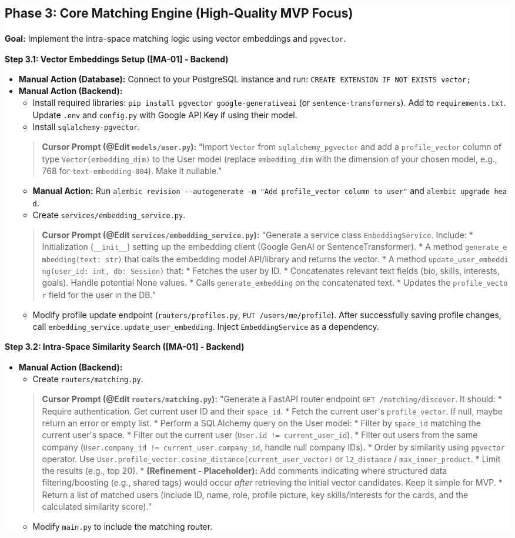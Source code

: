 
## Phase 3: Core Matching Engine (High-Quality MVP Focus)

**Goal:** Implement the intra-space matching logic using vector embeddings and `pgvector`.

**Step 3.1: Vector Embeddings Setup ([MA-01] - Backend)**
*   **Manual Action (Database):** Connect to your PostgreSQL instance and run: `CREATE EXTENSION IF NOT EXISTS vector;`
*   **Manual Action (Backend):**
    *   Install required libraries: `pip install pgvector google-generativeai` (or `sentence-transformers`). Add to `requirements.txt`. Update `.env` and `config.py` with Google API Key if using their model.
    *   Install `sqlalchemy-pgvector`.
    > **Cursor Prompt (@Edit `models/user.py`):** "Import `Vector` from `sqlalchemy_pgvector` and add a `profile_vector` column of type `Vector(embedding_dim)` to the User model (replace `embedding_dim` with the dimension of your chosen model, e.g., 768 for `text-embedding-004`). Make it nullable."
    *   **Manual Action:** Run `alembic revision --autogenerate -m "Add profile_vector column to user"` and `alembic upgrade head`.
    *   Create `services/embedding_service.py`.
    > **Cursor Prompt (@Edit `services/embedding_service.py`):** "Generate a service class `EmbeddingService`. Include:
        *   Initialization (`__init__`) setting up the embedding client (Google GenAI or SentenceTransformer).
        *   A method `generate_embedding(text: str)` that calls the embedding model API/library and returns the vector.
        *   A method `update_user_embedding(user_id: int, db: Session)` that:
            *   Fetches the user by ID.
            *   Concatenates relevant text fields (bio, skills, interests, goals). Handle potential None values.
            *   Calls `generate_embedding` on the concatenated text.
            *   Updates the `profile_vector` field for the user in the DB."
    *   Modify profile update endpoint (`routers/profiles.py`, `PUT /users/me/profile`). After successfully saving profile changes, call `embedding_service.update_user_embedding`. Inject `EmbeddingService` as a dependency.

**Step 3.2: Intra-Space Similarity Search ([MA-01] - Backend)**
*   **Manual Action (Backend):**
    *   Create `routers/matching.py`.
    > **Cursor Prompt (@Edit `routers/matching.py`):** "Generate a FastAPI router endpoint `GET /matching/discover`. It should:
        *   Require authentication. Get current user ID and their `space_id`.
        *   Fetch the current user's `profile_vector`. If null, maybe return an error or empty list.
        *   Perform a SQLAlchemy query on the User model:
            *   Filter by `space_id` matching the current user's space.
            *   Filter out the current user (`User.id != current_user_id`).
            *   Filter out users from the same company (`User.company_id != current_user.company_id`, handle null company IDs).
            *   Order by similarity using `pgvector` operator. Use `User.profile_vector.cosine_distance(current_user_vector)` or `l2_distance` / `max_inner_product`.
            *   Limit the results (e.g., top 20).
        *   **(Refinement - Placeholder):** Add comments indicating where structured data filtering/boosting (e.g., shared tags) would occur *after* retrieving the initial vector candidates. Keep it simple for MVP.
        *   Return a list of matched users (include ID, name, role, profile picture, key skills/interests for the cards, and the calculated similarity score)."
    *   Modify `main.py` to include the matching router.
